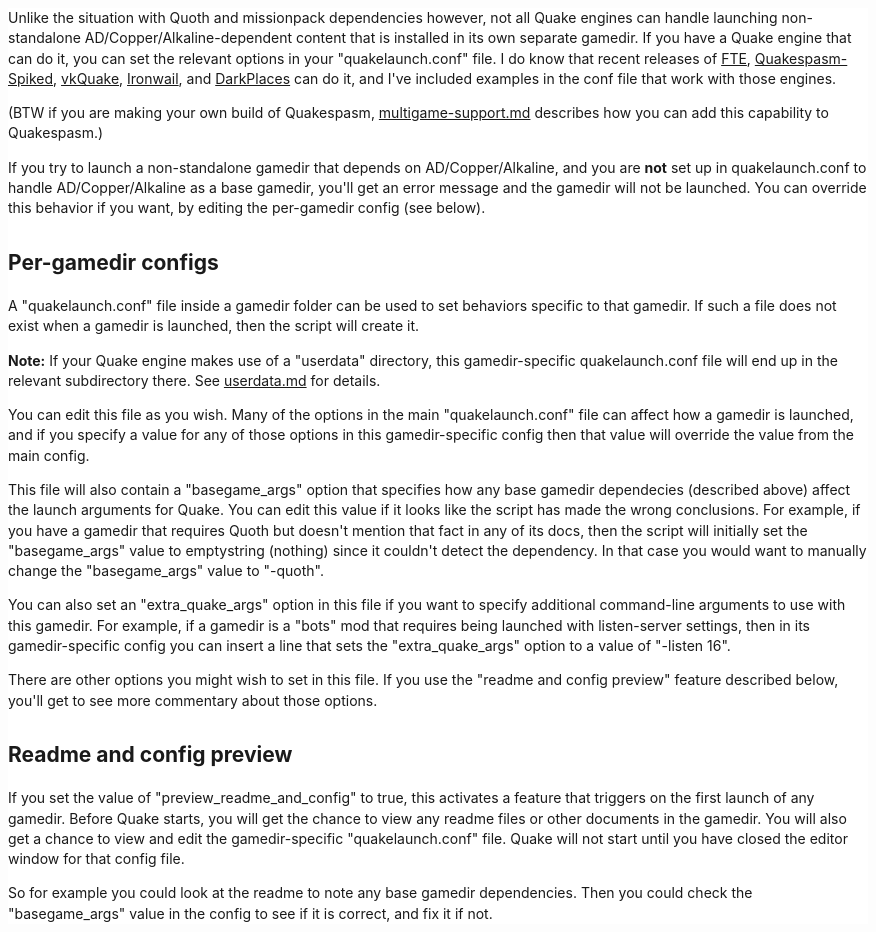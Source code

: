 Unlike the situation with Quoth and missionpack dependencies however, not all Quake engines can handle launching non-standalone AD/Copper/Alkaline-dependent content that is installed in its own separate gamedir. If you have a Quake engine that can do it, you can set the relevant options in your "quakelaunch.conf" file. I do know that recent releases of [FTE](http://fte.triptohell.info/), [Quakespasm-Spiked](http://triptohell.info/moodles/qss/), [vkQuake](https://github.com/Novum/vkQuake), [Ironwail](https://github.com/andrei-drexler/ironwail), and [DarkPlaces](https://icculus.org/twilight/darkplaces/) can do it, and I've included examples in the conf file that work with those engines.

(BTW if you are making your own build of Quakespasm, [multigame-support.md](multigame-support.md) describes how you can add this capability to Quakespasm.)

If you try to launch a non-standalone gamedir that depends on AD/Copper/Alkaline, and you are **not** set up in quakelaunch.conf to handle AD/Copper/Alkaline as a base gamedir, you'll get an error message and the gamedir will not be launched. You can override this behavior if you want, by editing the per-gamedir config (see below).

## Per-gamedir configs

A "quakelaunch.conf" file inside a gamedir folder can be used to set behaviors specific to that gamedir. If such a file does not exist when a gamedir is launched, then the script will create it.

**Note:** If your Quake engine makes use of a "userdata" directory, this gamedir-specific quakelaunch.conf file will end up in the relevant subdirectory there. See [userdata.md](userdata.md) for details.

You can edit this file as you wish. Many of the options in the main "quakelaunch.conf" file can affect how a gamedir is launched, and if you specify a value for any of those options in this gamedir-specific config then that value will override the value from the main config.

This file will also contain a "basegame_args" option that specifies how any base gamedir dependecies (described above) affect the launch arguments for Quake. You can edit this value if it looks like the script has made the wrong conclusions. For example, if you have a gamedir that requires Quoth but doesn't mention that fact in any of its docs, then the script will initially set the "basegame_args" value to emptystring (nothing) since it couldn't detect the dependency. In that case you would want to manually change the "basegame_args" value to "-quoth".

You can also set an "extra_quake_args" option in this file if you want to specify additional command-line arguments to use with this gamedir. For example, if a gamedir is a "bots" mod that requires being launched with listen-server settings, then in its gamedir-specific config you can insert a line that sets the "extra_quake_args" option to a value of "-listen 16".

There are other options you might wish to set in this file. If you use the "readme and config preview" feature described below, you'll get to see more commentary about those options.

## Readme and config preview

If you set the value of "preview_readme_and_config" to true, this activates a feature that triggers on the first launch of any gamedir. Before Quake starts, you will get the chance to view any readme files or other documents in the gamedir. You will also get a chance to view and edit the gamedir-specific "quakelaunch.conf" file. Quake will not start until you have closed the editor window for that config file.

So for example you could look at the readme to note any base gamedir dependencies. Then you could check the "basegame_args" value in the config to see if it is correct, and fix it if not.
